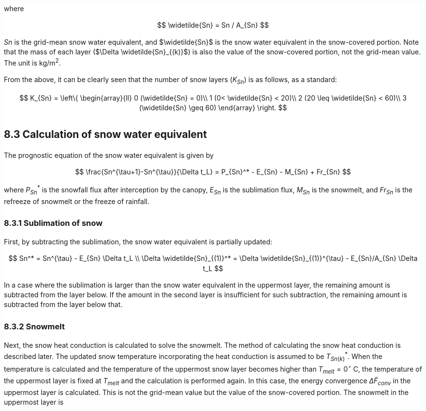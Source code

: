 
where

$$
 \widetilde{Sn} =  Sn / A_{Sn}
$$

 $Sn$ is the grid-mean snow water equivalent, and $\widetilde{Sn}$ is the snow water equivalent in the snow-covered portion. Note that the mass of each layer ($\Delta \widetilde{Sn}_{(k)}$) is also the value of the snow-covered portion, not the grid-mean value. The unit is kg/m<sup>2</sup>.

From the above, it can be clearly seen that the number of snow layers ($K_{Sn}$) is as follows, as a standard:

$$
 K_{Sn} = \left\{
\begin{array}{ll}
 0  (\widetilde{Sn} = 0)\\
 1  (0< \widetilde{Sn} < 20)\\
 2  (20 \leq \widetilde{Sn} < 60)\\
 3  (\widetilde{Sn} \geq 60)
\end{array}
\right.
$$

## 8.3 Calculation of snow water equivalent

The prognostic equation of the snow water equivalent is given by

$$
 \frac{Sn^{\tau+1}-Sn^{\tau}}{\Delta t_L} = P_{Sn}^* - E_{Sn} - M_{Sn} + Fr_{Sn}
$$

where $P_{Sn}^*$ is the snowfall flux after interception by the canopy, $E_{Sn}$ is the sublimation flux, $M_{Sn}$ is the snowmelt, and $Fr_{Sn}$ is the refreeze of snowmelt or the freeze of rainfall.

### 8.3.1 Sublimation of snow

First, by subtracting the sublimation, the snow water equivalent is partially updated:

$$
 Sn^* = Sn^{\tau} - E_{Sn} \Delta t_L \\
 \Delta \widetilde{Sn}_{(1)}^* = \Delta \widetilde{Sn}_{(1)}^{\tau} - E_{Sn}/A_{Sn} \Delta t_L
$$

In a case where the sublimation is larger than the snow water equivalent in the uppermost layer, the remaining amount is subtracted from the layer below. If the amount in the second layer is insufficient for such subtraction, the remaining amount is subtracted from the layer below that.

### 8.3.2 Snowmelt

Next, the snow heat conduction is calculated to solve the snowmelt. The method of calculating the snow heat conduction is described later. The updated snow temperature incorporating the heat conduction is assumed to be $T_{Sn(k)}^*$. When the temperature is calculated and the temperature of the uppermost snow layer becomes higher than $T_{melt} = 0^{\circ}$ C, the temperature of the uppermost layer is fixed at $T_{melt}$ and the calculation is performed again. In this case, the energy convergence $\Delta \widetilde{F}_{conv}$ in the uppermost layer is calculated. This is not the grid-mean value but the value of the snow-covered portion. The snowmelt in the uppermost layer is
